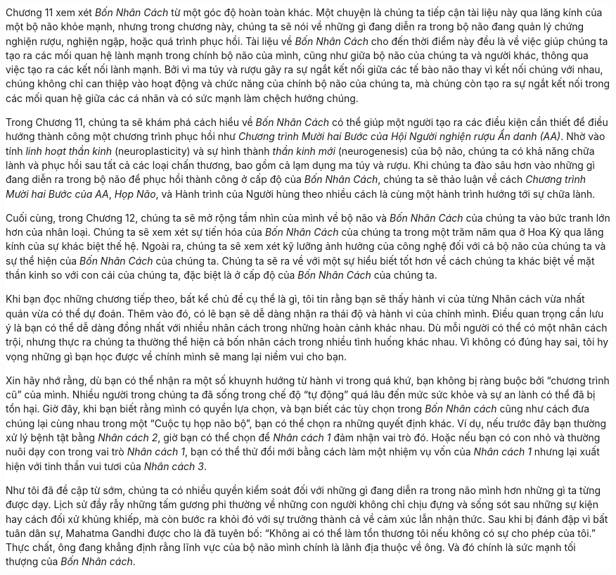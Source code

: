 Chương 11 xem xét *Bốn Nhân Cách* từ một góc độ hoàn toàn khác. Một chuyện là chúng ta tiếp cận tài liệu này qua lăng kính của một bộ não khỏe mạnh, nhưng trong chương này, chúng ta sẽ nói về những gì đang diễn ra trong bộ não đang quản lý chứng nghiện rượu, nghiện ngập, hoặc quá trình phục hồi. Tài liệu về *Bốn Nhân Cách* cho đến thời điểm này đều là về việc giúp chúng ta tạo ra các mối quan hệ lành mạnh trong chính bộ não của mình, cũng như giữa bộ não của chúng ta và người khác, thông qua việc tạo ra các kết nối lành mạnh. Bởi vì ma túy và rượu gây ra sự ngắt kết nối giữa các tế bào não thay vì kết nối chúng với nhau, chúng không chỉ can thiệp vào hoạt động và chức năng của chính bộ não của chúng ta, mà chúng còn tạo ra sự ngắt kết nối trong các mối quan hệ giữa các cá nhân và có sức mạnh làm chệch hướng chúng.

Trong Chương 11, chúng ta sẽ khám phá cách hiểu về *Bốn Nhân Cách* có thể giúp một người tạo ra các điều kiện cần thiết để điều hướng thành công một chương trình phục hồi như *Chương trình Mười hai Bước của Hội Người nghiện rượu Ẩn danh (AA)*. Nhờ vào tính *linh hoạt thần kinh* (neuroplasticity) và sự hình thành *thần kinh mới* (neurogenesis) của bộ não, chúng ta có khả năng chữa lành và phục hồi sau tất cả các loại chấn thương, bao gồm cả lạm dụng ma túy và rượu. Khi chúng ta đào sâu hơn vào những gì đang diễn ra trong bộ não để phục hồi thành công ở cấp độ của *Bốn Nhân Cách*, chúng ta sẽ thảo luận về cách *Chương trình Mười hai Bước của AA*, *Họp Não*, và Hành trình của Người hùng theo nhiều cách là cùng một hành trình hướng tới sự chữa lành.

Cuối cùng, trong Chương 12, chúng ta sẽ mở rộng tầm nhìn của mình về bộ não và *Bốn Nhân Cách* của chúng ta vào bức tranh lớn hơn của nhân loại. Chúng ta sẽ xem xét sự tiến hóa của *Bốn Nhân Cách* của chúng ta trong một trăm năm qua ở Hoa Kỳ qua lăng kính của sự khác biệt thế hệ. Ngoài ra, chúng ta sẽ xem xét kỹ lưỡng ảnh hưởng của công nghệ đối với cả bộ não của chúng ta và sự thể hiện của *Bốn Nhân Cách* của chúng ta. Chúng ta sẽ ra về với một sự hiểu biết tốt hơn về cách chúng ta khác biệt về mặt thần kinh so với con cái của chúng ta, đặc biệt là ở cấp độ của *Bốn Nhân Cách* của chúng ta.

Khi bạn đọc những chương tiếp theo, bất kể chủ đề cụ thể là gì, tôi tin rằng bạn sẽ thấy hành vi của từng Nhân cách vừa nhất quán vừa có thể dự đoán. Thêm vào đó, có lẽ bạn sẽ dễ dàng nhận ra thái độ và hành vi của chính mình. Điều quan trọng cần lưu ý là bạn có thể dễ dàng đồng nhất với nhiều nhân cách trong những hoàn cảnh khác nhau. Dù mỗi người có thể có một nhân cách trội, nhưng thực ra chúng ta thường thể hiện cả bốn nhân cách trong nhiều tình huống khác nhau. Vì không có đúng hay sai, tôi hy vọng những gì bạn học được về chính mình sẽ mang lại niềm vui cho bạn.

Xin hãy nhớ rằng, dù bạn có thể nhận ra một số khuynh hướng từ hành vi trong quá khứ, bạn không bị ràng buộc bởi “chương trình cũ” của mình. Nhiều người trong chúng ta đã sống trong chế độ “tự động” quá lâu đến mức sức khỏe và sự an lành có thể đã bị tổn hại. Giờ đây, khi bạn biết rằng mình có quyền lựa chọn, và bạn biết các tùy chọn trong *Bốn Nhân cách* cũng như cách đưa chúng lại cùng nhau trong một “Cuộc tụ họp não bộ”, bạn có thể chọn ra những quyết định khác. Ví dụ, nếu trước đây bạn thường xử lý bệnh tật bằng *Nhân cách 2*, giờ bạn có thể chọn để *Nhân cách 1* đảm nhận vai trò đó. Hoặc nếu bạn có con nhỏ và thường nuôi dạy con trong vai trò *Nhân cách 1*, bạn có thể thử đổi mới bằng cách làm một nhiệm vụ vốn của *Nhân cách 1* nhưng lại xuất hiện với tinh thần vui tươi của *Nhân cách 3*.

Như tôi đã đề cập từ sớm, chúng ta có nhiều quyền kiểm soát đối với những gì đang diễn ra trong não mình hơn những gì ta từng được dạy. Lịch sử đầy rẫy những tấm gương phi thường về những con người không chỉ chịu đựng và sống sót sau những sự kiện hay cách đối xử khủng khiếp, mà còn bước ra khỏi đó với sự trưởng thành cả về cảm xúc lẫn nhận thức. Sau khi bị đánh đập vì bất tuân dân sự, Mahatma Gandhi được cho là đã tuyên bố: “Không ai có thể làm tổn thương tôi nếu không có sự cho phép của tôi.” Thực chất, ông đang khẳng định rằng lĩnh vực của bộ não mình chính là lãnh địa thuộc về ông. Và đó chính là sức mạnh tối thượng của *Bốn Nhân cách*.